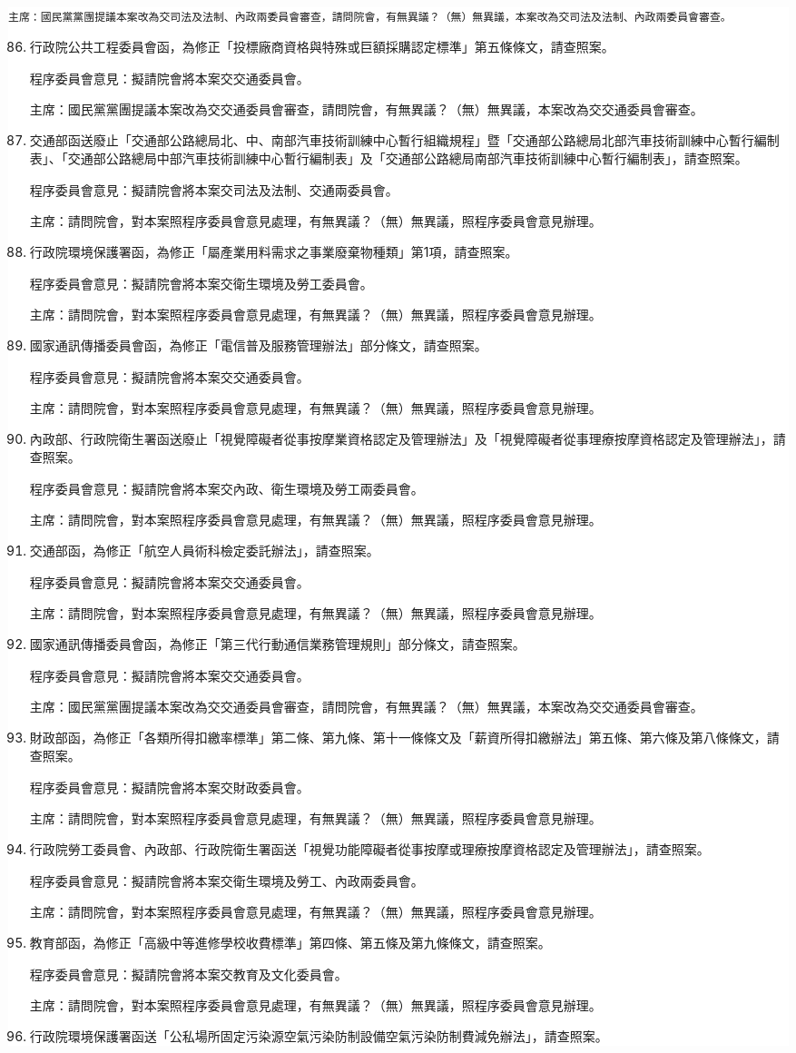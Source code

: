     主席：國民黨黨團提議本案改為交司法及法制、內政兩委員會審查，請問院會，有無異議？（無）無異議，本案改為交司法及法制、內政兩委員會審查。

86. 行政院公共工程委員會函，為修正「投標廠商資格與特殊或巨額採購認定標準」第五條條文，請查照案。

    程序委員會意見：擬請院會將本案交交通委員會。

    主席：國民黨黨團提議本案改為交交通委員會審查，請問院會，有無異議？（無）無異議，本案改為交交通委員會審查。

87. 交通部函送廢止「交通部公路總局北、中、南部汽車技術訓練中心暫行組織規程」暨「交通部公路總局北部汽車技術訓練中心暫行編制表」、「交通部公路總局中部汽車技術訓練中心暫行編制表」及「交通部公路總局南部汽車技術訓練中心暫行編制表」，請查照案。

    程序委員會意見：擬請院會將本案交司法及法制、交通兩委員會。

    主席：請問院會，對本案照程序委員會意見處理，有無異議？（無）無異議，照程序委員會意見辦理。

88. 行政院環境保護署函，為修正「屬產業用料需求之事業廢棄物種類」第1項，請查照案。

    程序委員會意見：擬請院會將本案交衛生環境及勞工委員會。

    主席：請問院會，對本案照程序委員會意見處理，有無異議？（無）無異議，照程序委員會意見辦理。

89. 國家通訊傳播委員會函，為修正「電信普及服務管理辦法」部分條文，請查照案。

    程序委員會意見：擬請院會將本案交交通委員會。

    主席：請問院會，對本案照程序委員會意見處理，有無異議？（無）無異議，照程序委員會意見辦理。

90. 內政部、行政院衛生署函送廢止「視覺障礙者從事按摩業資格認定及管理辦法」及「視覺障礙者從事理療按摩資格認定及管理辦法」，請查照案。

    程序委員會意見：擬請院會將本案交內政、衛生環境及勞工兩委員會。

    主席：請問院會，對本案照程序委員會意見處理，有無異議？（無）無異議，照程序委員會意見辦理。

91. 交通部函，為修正「航空人員術科檢定委託辦法」，請查照案。

    程序委員會意見：擬請院會將本案交交通委員會。

    主席：請問院會，對本案照程序委員會意見處理，有無異議？（無）無異議，照程序委員會意見辦理。

92. 國家通訊傳播委員會函，為修正「第三代行動通信業務管理規則」部分條文，請查照案。

    程序委員會意見：擬請院會將本案交交通委員會。

    主席：國民黨黨團提議本案改為交交通委員會審查，請問院會，有無異議？（無）無異議，本案改為交交通委員會審查。

93. 財政部函，為修正「各類所得扣繳率標準」第二條、第九條、第十一條條文及「薪資所得扣繳辦法」第五條、第六條及第八條條文，請查照案。

    程序委員會意見：擬請院會將本案交財政委員會。

    主席：請問院會，對本案照程序委員會意見處理，有無異議？（無）無異議，照程序委員會意見辦理。

94. 行政院勞工委員會、內政部、行政院衛生署函送「視覺功能障礙者從事按摩或理療按摩資格認定及管理辦法」，請查照案。

    程序委員會意見：擬請院會將本案交衛生環境及勞工、內政兩委員會。

    主席：請問院會，對本案照程序委員會意見處理，有無異議？（無）無異議，照程序委員會意見辦理。

95. 教育部函，為修正「高級中等進修學校收費標準」第四條、第五條及第九條條文，請查照案。

    程序委員會意見：擬請院會將本案交教育及文化委員會。

    主席：請問院會，對本案照程序委員會意見處理，有無異議？（無）無異議，照程序委員會意見辦理。

96. 行政院環境保護署函送「公私場所固定污染源空氣污染防制設備空氣污染防制費減免辦法」，請查照案。
